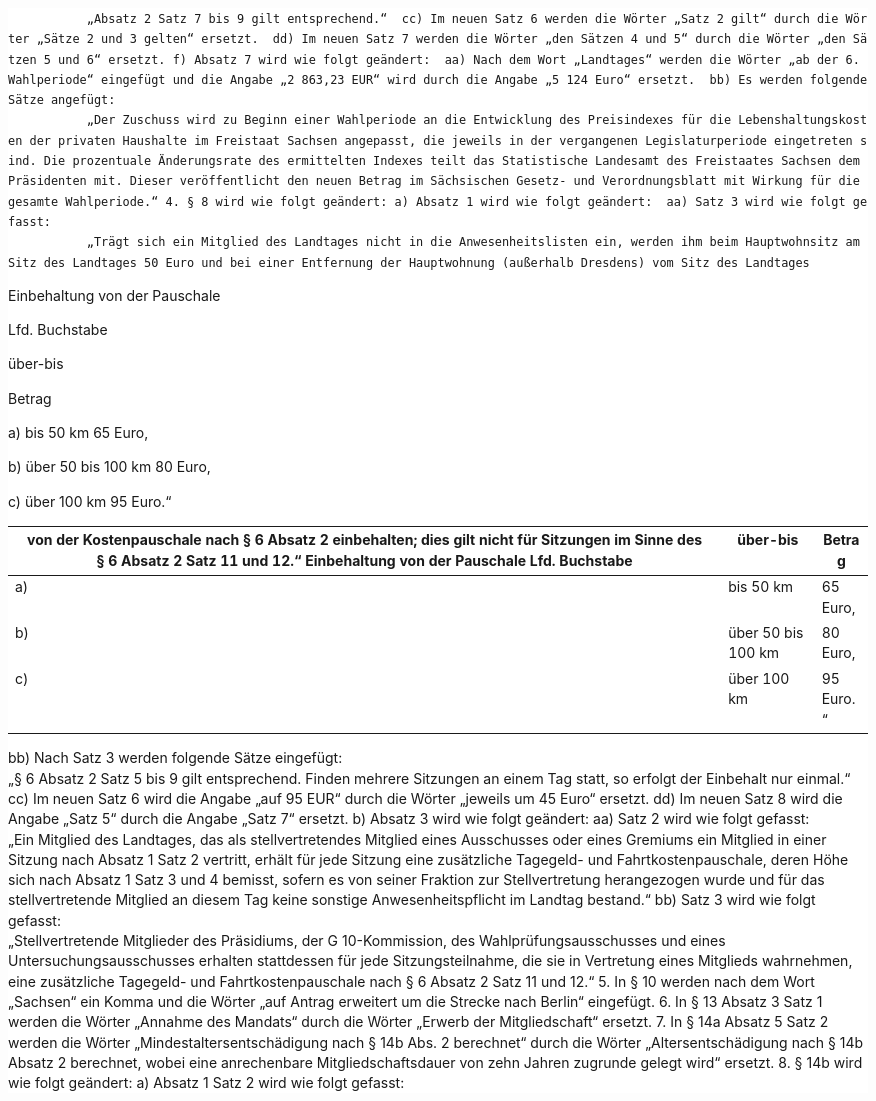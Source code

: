                „Absatz 2 Satz 7 bis 9 gilt entsprechend.“  cc) Im neuen Satz 6 werden die Wörter „Satz 2 gilt“ durch die Wörter „Sätze 2 und 3 gelten“ ersetzt.  dd) Im neuen Satz 7 werden die Wörter „den Sätzen 4 und 5“ durch die Wörter „den Sätzen 5 und 6“ ersetzt. f) Absatz 7 wird wie folgt geändert:  aa) Nach dem Wort „Landtages“ werden die Wörter „ab der 6. Wahlperiode“ eingefügt und die Angabe „2 863,23 EUR“ wird durch die Angabe „5 124 Euro“ ersetzt.  bb) Es werden folgende Sätze angefügt:                
               „Der Zuschuss wird zu Beginn einer Wahlperiode an die Entwicklung des Preisindexes für die Lebenshaltungskosten der privaten Haushalte im Freistaat Sachsen angepasst, die jeweils in der vergangenen Legislaturperiode eingetreten sind. Die prozentuale Änderungsrate des ermittelten Indexes teilt das Statistische Landesamt des Freistaates Sachsen dem Präsidenten mit. Dieser veröffentlicht den neuen Betrag im Sächsischen Gesetz- und Verordnungsblatt mit Wirkung für die gesamte Wahlperiode.“ 4. § 8 wird wie folgt geändert: a) Absatz 1 wird wie folgt geändert:  aa) Satz 3 wird wie folgt gefasst:                
               „Trägt sich ein Mitglied des Landtages nicht in die Anwesenheitslisten ein, werden ihm beim Hauptwohnsitz am Sitz des Landtages 50 Euro und bei einer Entfernung der Hauptwohnung (außerhalb Dresdens) vom Sitz des Landtages                
              
Einbehaltung von der Pauschale                 
                


Lfd. Buchstabe                     
                    
über-bis                     
                    
Betrag                     
                    



a)
bis 50 km
65 Euro,


b)
über 50 bis 100 km
80 Euro,


c)
über 100 km
95 Euro.“

 von der Kostenpauschale nach § 6 Absatz 2 einbehalten; dies gilt nicht für Sitzungen im Sinne des § 6 Absatz 2 Satz 11 und 12.“ Einbehaltung von der Pauschale  Lfd. Buchstabe  | über-bis  | Betrag  
---|---|---  
a) | bis 50 km | 65 Euro,  
b) | über 50 bis 100 km | 80 Euro,  
c) | über 100 km | 95 Euro.“


 bb) Nach Satz 3 werden folgende Sätze eingefügt:                
               „§ 6 Absatz 2 Satz 5 bis 9 gilt entsprechend. Finden mehrere Sitzungen an einem Tag statt, so erfolgt der Einbehalt nur einmal.“  cc) Im neuen Satz 6 wird die Angabe „auf 95 EUR“ durch die Wörter „jeweils um 45 Euro“ ersetzt.  dd) Im neuen Satz 8 wird die Angabe „Satz 5“ durch die Angabe „Satz 7“ ersetzt. b) Absatz 3 wird wie folgt geändert:  aa) Satz 2 wird wie folgt gefasst:                
               „Ein Mitglied des Landtages, das als stellvertretendes Mitglied eines Ausschusses oder eines Gremiums ein Mitglied in einer Sitzung nach Absatz 1 Satz 2 vertritt, erhält für jede Sitzung eine zusätzliche Tagegeld- und Fahrtkostenpauschale, deren Höhe sich nach Absatz 1 Satz 3 und 4 bemisst, sofern es von seiner Fraktion zur Stellvertretung herangezogen wurde und für das stellvertretende Mitglied an diesem Tag keine sonstige Anwesenheitspflicht im Landtag bestand.“  bb) Satz 3 wird wie folgt gefasst:                
               „Stellvertretende Mitglieder des Präsidiums, der G 10-Kommission, des Wahlprüfungsausschusses und eines Untersuchungsausschusses erhalten stattdessen für jede Sitzungsteilnahme, die sie in Vertretung eines Mitglieds wahrnehmen, eine zusätzliche Tagegeld- und Fahrtkostenpauschale nach § 6 Absatz 2 Satz 11 und 12.“ 5. In § 10 werden nach dem Wort „Sachsen“ ein Komma und die Wörter „auf Antrag erweitert um die Strecke nach Berlin“ eingefügt. 6. In § 13 Absatz 3 Satz 1 werden die Wörter „Annahme des Mandats“ durch die Wörter „Erwerb der Mitgliedschaft“ ersetzt. 7. In § 14a Absatz 5 Satz 2 werden die Wörter „Mindestaltersentschädigung nach § 14b Abs. 2 berechnet“ durch die Wörter „Altersentschädigung nach § 14b Absatz 2 berechnet, wobei eine anrechenbare Mitgliedschaftsdauer von zehn Jahren zugrunde gelegt wird“ ersetzt. 8. § 14b wird wie folgt geändert: a) Absatz 1 Satz 2 wird wie folgt gefasst:                